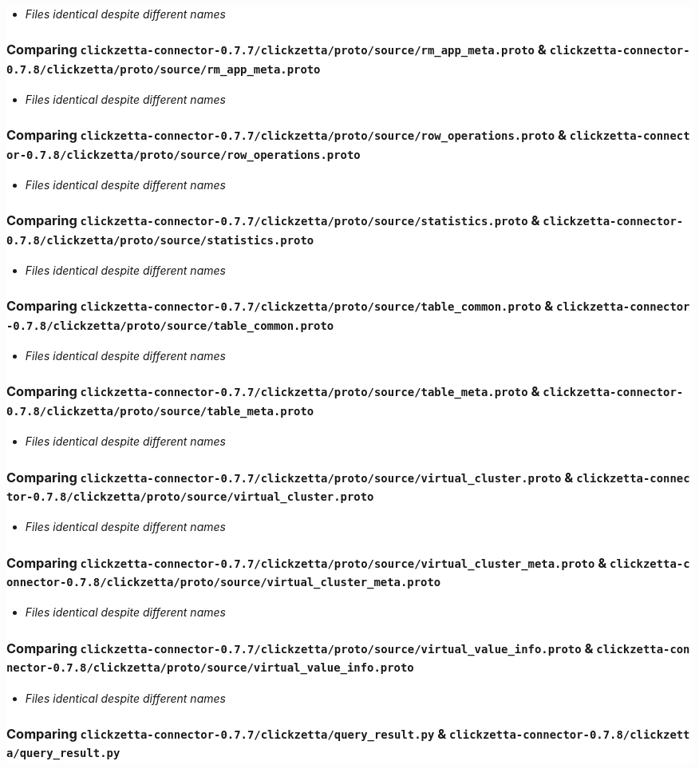  * *Files identical despite different names*

### Comparing `clickzetta-connector-0.7.7/clickzetta/proto/source/rm_app_meta.proto` & `clickzetta-connector-0.7.8/clickzetta/proto/source/rm_app_meta.proto`

 * *Files identical despite different names*

### Comparing `clickzetta-connector-0.7.7/clickzetta/proto/source/row_operations.proto` & `clickzetta-connector-0.7.8/clickzetta/proto/source/row_operations.proto`

 * *Files identical despite different names*

### Comparing `clickzetta-connector-0.7.7/clickzetta/proto/source/statistics.proto` & `clickzetta-connector-0.7.8/clickzetta/proto/source/statistics.proto`

 * *Files identical despite different names*

### Comparing `clickzetta-connector-0.7.7/clickzetta/proto/source/table_common.proto` & `clickzetta-connector-0.7.8/clickzetta/proto/source/table_common.proto`

 * *Files identical despite different names*

### Comparing `clickzetta-connector-0.7.7/clickzetta/proto/source/table_meta.proto` & `clickzetta-connector-0.7.8/clickzetta/proto/source/table_meta.proto`

 * *Files identical despite different names*

### Comparing `clickzetta-connector-0.7.7/clickzetta/proto/source/virtual_cluster.proto` & `clickzetta-connector-0.7.8/clickzetta/proto/source/virtual_cluster.proto`

 * *Files identical despite different names*

### Comparing `clickzetta-connector-0.7.7/clickzetta/proto/source/virtual_cluster_meta.proto` & `clickzetta-connector-0.7.8/clickzetta/proto/source/virtual_cluster_meta.proto`

 * *Files identical despite different names*

### Comparing `clickzetta-connector-0.7.7/clickzetta/proto/source/virtual_value_info.proto` & `clickzetta-connector-0.7.8/clickzetta/proto/source/virtual_value_info.proto`

 * *Files identical despite different names*

### Comparing `clickzetta-connector-0.7.7/clickzetta/query_result.py` & `clickzetta-connector-0.7.8/clickzetta/query_result.py`
